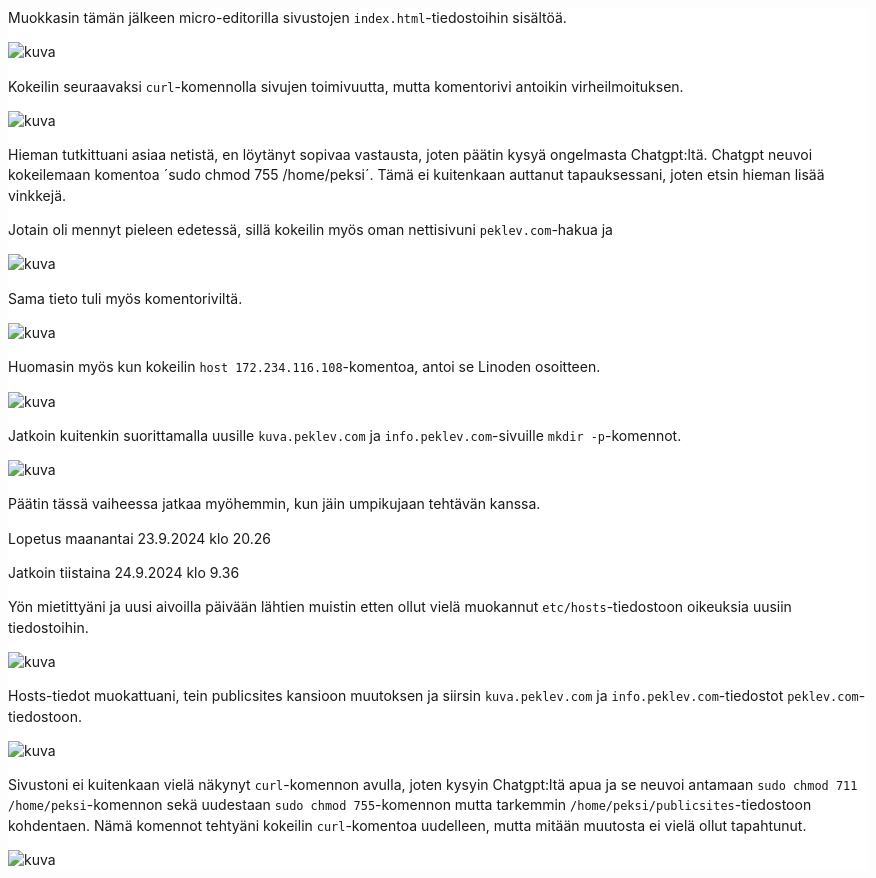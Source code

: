 
Muokkasin tämän jälkeen micro-editorilla sivustojen `index.html`-tiedostoihin sisältöä.

![kuva](https://github.com/user-attachments/assets/1f7afcf0-c49f-459e-8da7-088bc0849ab5)


Kokeilin seuraavaksi `curl`-komennolla sivujen toimivuutta, mutta komentorivi antoikin virheilmoituksen.

![kuva](https://github.com/user-attachments/assets/cb802b6b-d5a3-4067-bf8b-1fdaab29959b)


Hieman tutkittuani asiaa netistä, en löytänyt sopivaa vastausta, joten päätin kysyä ongelmasta Chatgpt:ltä. Chatgpt neuvoi kokeilemaan komentoa ´sudo chmod 755 /home/peksi´. Tämä ei kuitenkaan auttanut
tapauksessani, joten etsin hieman lisää vinkkejä.

Jotain oli mennyt pieleen edetessä, sillä kokeilin myös oman nettisivuni `peklev.com`-hakua ja

![kuva](https://github.com/user-attachments/assets/55fecd70-c184-4bab-a529-acf2057f9584)

Sama tieto tuli myös komentoriviltä.

![kuva](https://github.com/user-attachments/assets/ccd8fecb-11d6-4c91-bb81-915d6b2ce9c3)

Huomasin myös kun kokeilin `host 172.234.116.108`-komentoa, antoi se Linoden osoitteen.

![kuva](https://github.com/user-attachments/assets/0ac278db-2cc1-4365-a9c4-16d65b957f42)

Jatkoin kuitenkin suorittamalla uusille `kuva.peklev.com` ja `info.peklev.com`-sivuille `mkdir -p`-komennot.

![kuva](https://github.com/user-attachments/assets/376e867b-85b0-4173-aedb-26c512441f41)

Päätin tässä vaiheessa jatkaa myöhemmin, kun jäin umpikujaan tehtävän kanssa.

Lopetus maanantai 23.9.2024 klo 20.26

Jatkoin tiistaina 24.9.2024 klo 9.36

Yön mietittyäni ja uusi aivoilla päivään lähtien muistin etten ollut vielä muokannut `etc/hosts`-tiedostoon oikeuksia uusiin tiedostoihin. 

![kuva](https://github.com/user-attachments/assets/0e4c010f-1e50-4c17-bbd7-c1f5ebb633d9)


Hosts-tiedot muokattuani, tein publicsites kansioon muutoksen ja siirsin `kuva.peklev.com` ja `info.peklev.com`-tiedostot `peklev.com`-tiedostoon.

![kuva](https://github.com/user-attachments/assets/b3bf81f3-5b88-43a2-9c38-26b91f885d0b)

Sivustoni ei kuitenkaan vielä näkynyt `curl`-komennon avulla, joten kysyin Chatgpt:ltä apua ja se neuvoi antamaan `sudo chmod 711 /home/peksi`-komennon sekä uudestaan `sudo chmod 755`-komennon mutta tarkemmin `/home/peksi/publicsites`-tiedostoon kohdentaen. Nämä komennot tehtyäni kokeilin `curl`-komentoa uudelleen, mutta mitään muutosta ei vielä ollut tapahtunut.

![kuva](https://github.com/user-attachments/assets/133e0b23-779a-4054-835b-87b358736f90)
